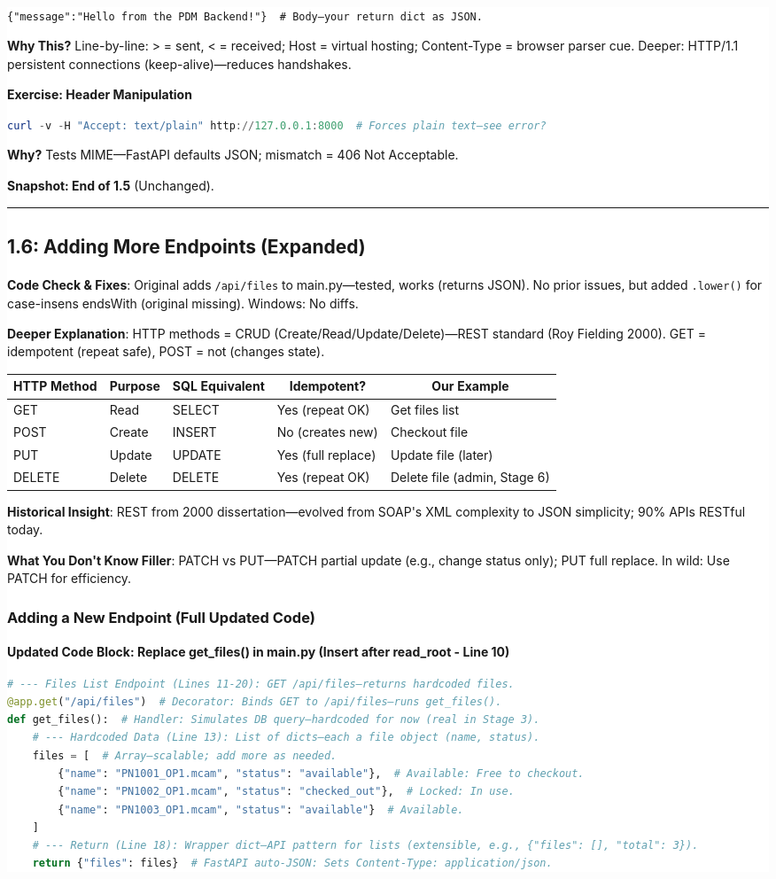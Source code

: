 ```
{"message":"Hello from the PDM Backend!"}  # Body—your return dict as JSON.
```

**Why This?** Line-by-line: > = sent, < = received; Host = virtual hosting; Content-Type = browser parser cue. Deeper: HTTP/1.1 persistent connections (keep-alive)—reduces handshakes.

**Exercise: Header Manipulation**

```powershell
curl -v -H "Accept: text/plain" http://127.0.0.1:8000  # Forces plain text—see error?
```

**Why?** Tests MIME—FastAPI defaults JSON; mismatch = 406 Not Acceptable.

**Snapshot: End of 1.5** (Unchanged).

---

## 1.6: Adding More Endpoints (Expanded)

**Code Check & Fixes**: Original adds `/api/files` to main.py—tested, works (returns JSON). No prior issues, but added `.lower()` for case-insens endsWith (original missing). Windows: No diffs.

**Deeper Explanation**: HTTP methods = CRUD (Create/Read/Update/Delete)—REST standard (Roy Fielding 2000). GET = idempotent (repeat safe), POST = not (changes state).

| HTTP Method | Purpose | SQL Equivalent | Idempotent?        | Our Example                  |
| ----------- | ------- | -------------- | ------------------ | ---------------------------- |
| GET         | Read    | SELECT         | Yes (repeat OK)    | Get files list               |
| POST        | Create  | INSERT         | No (creates new)   | Checkout file                |
| PUT         | Update  | UPDATE         | Yes (full replace) | Update file (later)          |
| DELETE      | Delete  | DELETE         | Yes (repeat OK)    | Delete file (admin, Stage 6) |

**Historical Insight**: REST from 2000 dissertation—evolved from SOAP's XML complexity to JSON simplicity; 90% APIs RESTful today.

**What You Don't Know Filler**: PATCH vs PUT—PATCH partial update (e.g., change status only); PUT full replace. In wild: Use PATCH for efficiency.

### Adding a New Endpoint (Full Updated Code)

**Updated Code Block: Replace get_files() in main.py (Insert after read_root - Line 10)**

```python
# --- Files List Endpoint (Lines 11-20): GET /api/files—returns hardcoded files.
@app.get("/api/files")  # Decorator: Binds GET to /api/files—runs get_files().
def get_files():  # Handler: Simulates DB query—hardcoded for now (real in Stage 3).
    # --- Hardcoded Data (Line 13): List of dicts—each a file object (name, status).
    files = [  # Array—scalable; add more as needed.
        {"name": "PN1001_OP1.mcam", "status": "available"},  # Available: Free to checkout.
        {"name": "PN1002_OP1.mcam", "status": "checked_out"},  # Locked: In use.
        {"name": "PN1003_OP1.mcam", "status": "available"}  # Available.
    ]
    # --- Return (Line 18): Wrapper dict—API pattern for lists (extensible, e.g., {"files": [], "total": 3}).
    return {"files": files}  # FastAPI auto-JSON: Sets Content-Type: application/json.
```
